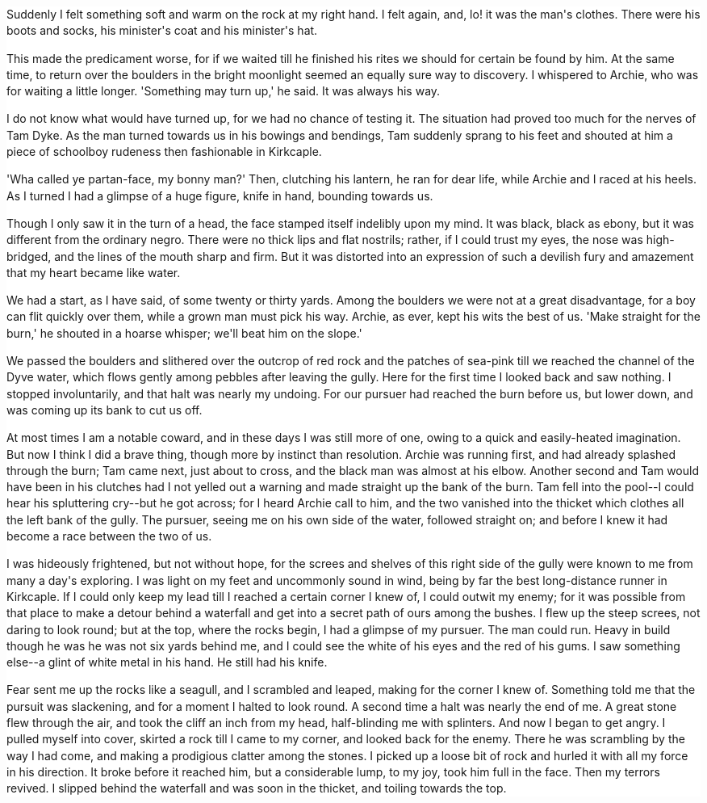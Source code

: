 Suddenly I felt something soft and warm on the rock at my right hand. I felt again, and, lo! it was the man's clothes. There were his boots and socks, his minister's coat and his minister's hat.

This made the predicament worse, for if we waited till he finished his rites we should for certain be found by him. At the same time, to return over the boulders in the bright moonlight seemed an equally sure way to discovery. I whispered to Archie, who was for waiting a little longer. 'Something may turn up,' he said. It was always his way.

I do not know what would have turned up, for we had no chance of testing it. The situation had proved too much for the nerves of Tam Dyke. As the man turned towards us in his bowings and bendings, Tam suddenly sprang to his feet and shouted at him a piece of schoolboy rudeness then fashionable in Kirkcaple.

'Wha called ye partan-face, my bonny man?' Then, clutching his lantern, he ran for dear life, while Archie and I raced at his heels. As I turned I had a glimpse of a huge figure, knife in hand, bounding towards us.

Though I only saw it in the turn of a head, the face stamped itself indelibly upon my mind. It was black, black as ebony, but it was different from the ordinary negro. There were no thick lips and flat nostrils; rather, if I could trust my eyes, the nose was high-bridged, and the lines of the mouth sharp and firm. But it was distorted into an expression of such a devilish fury and amazement that my heart became like water.

We had a start, as I have said, of some twenty or thirty yards. Among the boulders we were not at a great disadvantage, for a boy can flit quickly over them, while a grown man must pick his way. Archie, as ever, kept his wits the best of us. 'Make straight for the burn,' he shouted in a hoarse whisper; we'll beat him on the slope.'

We passed the boulders and slithered over the outcrop of red rock and the patches of sea-pink till we reached the channel of the Dyve water, which flows gently among pebbles after leaving the gully. Here for the first time I looked back and saw nothing. I stopped involuntarily, and that halt was nearly my undoing. For our pursuer had reached the burn before us, but lower down, and was coming up its bank to cut us off.

At most times I am a notable coward, and in these days I was still more of one, owing to a quick and easily-heated imagination. But now I think I did a brave thing, though more by instinct than resolution. Archie was running first, and had already splashed through the burn; Tam came next, just about to cross, and the black man was almost at his elbow. Another second and Tam would have been in his clutches had I not yelled out a warning and made straight up the bank of the burn. Tam fell into the pool--I could hear his spluttering cry--but he got across; for I heard Archie call to him, and the two vanished into the thicket which clothes all the left bank of the gully. The pursuer, seeing me on his own side of the water, followed straight on; and before I knew it had become a race between the two of us.

I was hideously frightened, but not without hope, for the screes and shelves of this right side of the gully were known to me from many a day's exploring. I was light on my feet and uncommonly sound in wind, being by far the best long-distance runner in Kirkcaple. If I could only keep my lead till I reached a certain corner I knew of, I could outwit my enemy; for it was possible from that place to make a detour behind a waterfall and get into a secret path of ours among the bushes. I flew up the steep screes, not daring to look round; but at the top, where the rocks begin, I had a glimpse of my pursuer. The man could run. Heavy in build though he was he was not six yards behind me, and I could see the white of his eyes and the red of his gums. I saw something else--a glint of white metal in his hand. He still had his knife.

Fear sent me up the rocks like a seagull, and I scrambled and leaped, making for the corner I knew of. Something told me that the pursuit was slackening, and for a moment I halted to look round. A second time a halt was nearly the end of me. A great stone flew through the air, and took the cliff an inch from my head, half-blinding me with splinters. And now I began to get angry. I pulled myself into cover, skirted a rock till I came to my corner, and looked back for the enemy. There he was scrambling by the way I had come, and making a prodigious clatter among the stones. I picked up a loose bit of rock and hurled it with all my force in his direction. It broke before it reached him, but a considerable lump, to my joy, took him full in the face. Then my terrors revived. I slipped behind the waterfall and was soon in the thicket, and toiling towards the top.
